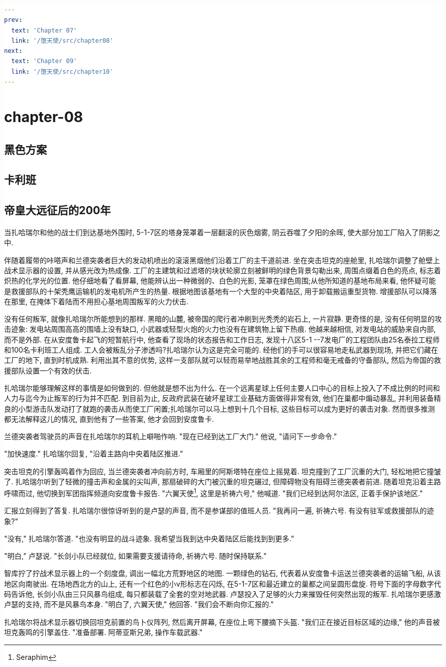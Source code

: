 ```yaml
---
prev:
  text: 'Chapter 07'
  link: '/堕天使/src/chapter08'
next:
  text: 'Chapter 09'
  link: '/堕天使/src/chapter10'
---
```


# chapter-08

## 黑色方案

## 卡利班

## 帝皇大远征后的200年

当扎哈瑞尔和他的战士们到达基地外围时, 5-1-7区的塔身笼罩着一层翻滚的灰色烟雾, 阴云吞噬了夕阳的余晖, 使大部分加工厂陷入了阴影之中.

伴随着履带的咔嗒声和兰德突袭者巨大的发动机喷出的滚滚黑烟他们沿着工厂的主干道前进. 坐在突击坦克的座舱里, 扎哈瑞尔调整了舱壁上战术显示器的设置, 并从感光改为热成像. 工厂的主建筑和过滤塔的块状轮廓立刻被鲜明的绿色背景勾勒出来, 周围点缀着白色的亮点, 标志着炽热的化学光的位置. 他仔细地看了看屏幕, 他能辨认出一种微弱的、白色的光影, 笼罩在绿色周围;从他所知道的基地布局来看, 他怀疑可能是救援部队的十架秃鹰运输机的发电机所产生的热量. 根据地图该基地有一个大型的中央着陆区, 用于卸载搬运重型货物. 增援部队可以降落在那里, 在掩体下着陆而不用担心基地周围叛军的火力伏击.

没有任何叛军, 就像扎哈瑞尔所能想到的那样. 黑暗的山麓, 被帝国的爬行者冲刷到光秃秃的岩石上, 一片寂静. 更奇怪的是, 没有任何明显的攻击迹象: 发电站周围高高的围墙上没有缺口, 小武器或轻型火炮的火力也没有在建筑物上留下热痕. 他越来越相信, 对发电站的威胁来自内部, 而不是外部. 在从安度鲁卡起飞的短暂航行中, 他查看了现场的状态报告和工作日志, 发现十八区5-1 --7发电厂的工程团队由25名泰拉工程师和100名卡利班工人组成. 工人会被叛乱分子渗透吗?扎哈瑞尔认为这是完全可能的. 经他们的手可以很容易地走私武器到现场, 并把它们藏在工厂的地下, 直到时机成熟. 利用出其不意的优势, 这样一支部队就可以轻而易举地战胜其余的工程师和毫无戒备的守备部队, 然后为帝国的救援部队设置一个有效的伏击.

扎哈瑞尔能够理解这样的事情是如何做到的. 但他就是想不出为什么. 在一个远离星球上任何主要人口中心的目标上投入了不成比例的时间和人力与迄今为止叛军的行为并不匹配. 到目前为止, 反政府武装在破坏星球工业基础方面做得非常有效, 他们在巢都中煽动暴乱, 并利用装备精良的小型游击队发动打了就跑的袭击从而使工厂闲置;扎哈瑞尔可以马上想到十几个目标, 这些目标可以成为更好的袭击对象. 然而很多推测都无法解释这儿的情况, 直到他有了一些答案, 他才会回到安度鲁卡.

兰德突袭者驾驶员的声音在扎哈瑞尔的耳机上噼啪作响. "现在已经到达工厂大门." 他说, "请问下一步命令."

"加快速度." 扎哈瑞尔回复, "沿着主路向中央着陆区推进."

突击坦克的引擎轰鸣着作为回应, 当兰德突袭者冲向前方时, 车厢里的阿斯塔特在座位上摇晃着. 坦克撞到了工厂沉重的大门, 轻松地把它撞皱了. 扎哈瑞尔听到了轻微的撞击声和金属的尖叫声, 那扇破碎的大门被沉重的坦克碾过, 但障碍物没有阻碍兰德突袭者前进. 随着坦克沿着主路呼啸而过, 他切换到军团指挥频道向安度鲁卡报告. "六翼天使[^1], 这里是祈祷六号," 他喊道. "我们已经到达阿尔法区, 正着手保护该地区."

汇报立刻得到了答复. 扎哈瑞尔很惊讶听到的是卢瑟的声音, 而不是参谋部的值班人员. "我再问一遍, 祈祷六号. 有没有驻军或救援部队的迹象?"

"没有," 扎哈瑞尔答道. "也没有明显的战斗迹象. 我希望当我到达中央着陆区后能找到到更多."

"明白," 卢瑟说. "长剑小队已经就位, 如果需要支援请待命, 祈祷六号. 随时保持联系."

智库拧了拧战术显示器上的一个刻度盘, 调出一幅北方荒野地区的地图. 一颗绿色的钻石, 代表着从安度鲁卡运送兰德突袭者的运输飞船, 从该地区向南驶出. 在场地西北方的山上, 还有一个红色的小v形标志在闪烁, 在5-1-7区和最近建立的巢都之间呈圆形盘旋. 符号下面的字母数字代码告诉他, 长剑小队由三只风暴鸟组成, 每只都装载了全套的空对地武器. 卢瑟投入了足够的火力来摧毁任何突然出现的叛军. 扎哈瑞尔更感激卢瑟的支持, 而不是风暴鸟本身. "明白了, 六翼天使," 他回答. "我们会不断向你汇报的."

扎哈瑞尔将战术显示器切换回坦克前置的鸟卜仪阵列, 然后离开屏幕, 在座位上弯下腰摘下头盔. "我们正在接近目标区域的边缘," 他的声音被坦克轰鸣的引擎盖住. "准备部署. 阿蒂亚斯兄弟, 操作车载武器."


[^1]: Seraphim